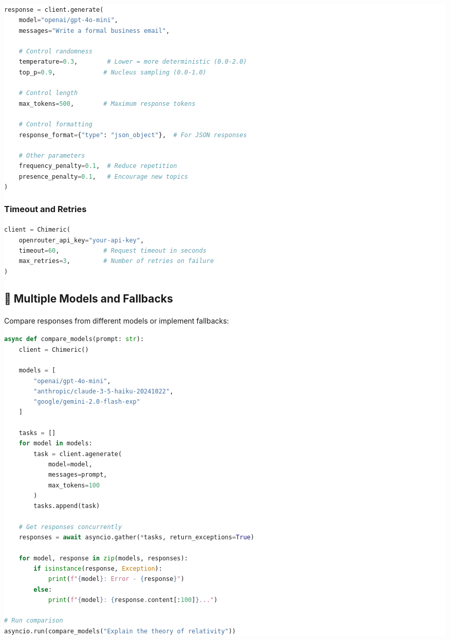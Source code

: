 ```python
response = client.generate(
    model="openai/gpt-4o-mini",
    messages="Write a formal business email",
    
    # Control randomness
    temperature=0.3,        # Lower = more deterministic (0.0-2.0)
    top_p=0.9,             # Nucleus sampling (0.0-1.0)
    
    # Control length
    max_tokens=500,        # Maximum response tokens
    
    # Control formatting
    response_format={"type": "json_object"},  # For JSON responses
    
    # Other parameters
    frequency_penalty=0.1,  # Reduce repetition
    presence_penalty=0.1,   # Encourage new topics
)
```

### Timeout and Retries

```python
client = Chimeric(
    openrouter_api_key="your-api-key",
    timeout=60,            # Request timeout in seconds
    max_retries=3,         # Number of retries on failure
)
```

## 🔄 Multiple Models and Fallbacks

Compare responses from different models or implement fallbacks:

```python
async def compare_models(prompt: str):
    client = Chimeric()
    
    models = [
        "openai/gpt-4o-mini",
        "anthropic/claude-3-5-haiku-20241022", 
        "google/gemini-2.0-flash-exp"
    ]
    
    tasks = []
    for model in models:
        task = client.agenerate(
            model=model,
            messages=prompt,
            max_tokens=100
        )
        tasks.append(task)
    
    # Get responses concurrently
    responses = await asyncio.gather(*tasks, return_exceptions=True)
    
    for model, response in zip(models, responses):
        if isinstance(response, Exception):
            print(f"{model}: Error - {response}")
        else:
            print(f"{model}: {response.content[:100]}...")

# Run comparison
asyncio.run(compare_models("Explain the theory of relativity"))
```